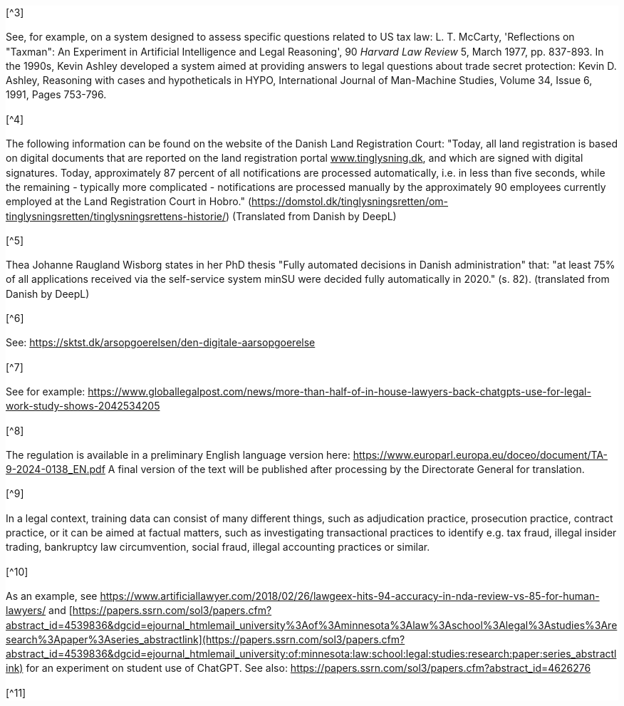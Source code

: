 [^3]

See, for example, on a system designed to assess specific questions related to US tax law: L. T. McCarty, 'Reflections on "Taxman": An Experiment in Artificial Intelligence and Legal Reasoning', 90 *Harvard Law Review* 5, March 1977, pp. 837-893. In the 1990s, Kevin Ashley developed a system aimed at providing answers to legal questions about trade secret protection: Kevin D. Ashley, Reasoning with cases and hypotheticals in HYPO, International Journal of Man-Machine Studies, Volume 34, Issue 6, 1991, Pages 753-796.

[^4]

The following information can be found on the website of the Danish Land Registration Court: "Today, all land registration is based on digital documents that are reported on the land registration portal www.tinglysning.dk, and which are signed with digital signatures. Today, approximately 87 percent of all notifications are processed automatically, i.e. in less than five seconds, while the remaining - typically more complicated - notifications are processed manually by the approximately 90 employees currently employed at the Land Registration Court in Hobro." (<https://domstol.dk/tinglysningsretten/om-tinglysningsretten/tinglysningsrettens-historie/>) (Translated from Danish by DeepL)

[^5]

Thea Johanne Raugland Wisborg states in her PhD thesis "Fully automated decisions in Danish administration" that: "at least 75% of all applications received via the self-service system minSU were decided fully automatically in 2020." (s. 82). (translated from Danish by DeepL)

[^6]

See: <https://sktst.dk/arsopgoerelsen/den-digitale-aarsopgoerelse>

[^7] 

See for example: <https://www.globallegalpost.com/news/more-than-half-of-in-house-lawyers-back-chatgpts-use-for-legal-work-study-shows-2042534205>

[^8] 

The regulation is available in a preliminary English language version here: <https://www.europarl.europa.eu/doceo/document/TA-9-2024-0138_EN.pdf> A final version of the text will be published after processing by the Directorate General for translation.

[^9] 

In a legal context, training data can consist of many different things, such as adjudication practice, prosecution practice, contract practice, or it can be aimed at factual matters, such as investigating transactional practices to identify e.g. tax fraud, illegal insider trading, bankruptcy law circumvention, social fraud, illegal accounting practices or similar.

[^10]

As an example, see <https://www.artificiallawyer.com/2018/02/26/lawgeex-hits-94-accuracy-in-nda-review-vs-85-for-human-lawyers/> and [https://papers.ssrn.com/sol3/papers.cfm?abstract_id=4539836&dgcid=ejournal_htmlemail_university%3Aof%3Aminnesota%3Alaw%3Aschool%3Alegal%3Astudies%3Aresearch%3Apaper%3Aseries_abstractlink](https://papers.ssrn.com/sol3/papers.cfm?abstract_id=4539836&dgcid=ejournal_htmlemail_university:of:minnesota:law:school:legal:studies:research:paper:series_abstractlink) for an experiment on student use of ChatGPT. See also: <https://papers.ssrn.com/sol3/papers.cfm?abstract_id=4626276>

[^11] 
